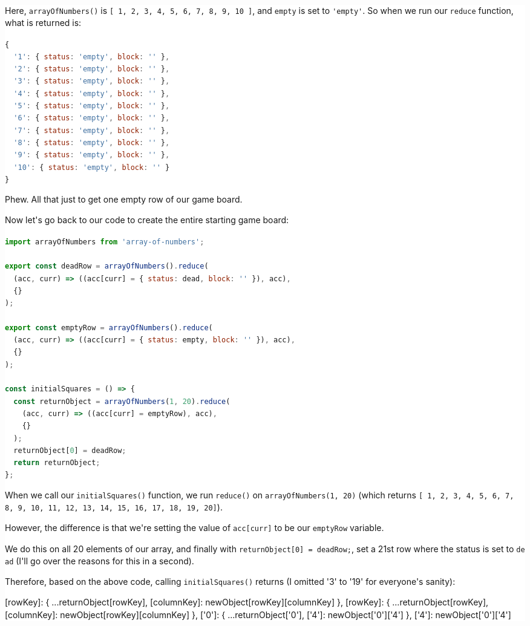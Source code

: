 Here, `arrayOfNumbers()` is `[ 1, 2, 3, 4, 5, 6, 7, 8, 9, 10 ]`, and `empty` is set to `'empty'`. So when we run our `reduce` function, what is returned is:

```js
{
  '1': { status: 'empty', block: '' },
  '2': { status: 'empty', block: '' },
  '3': { status: 'empty', block: '' },
  '4': { status: 'empty', block: '' },
  '5': { status: 'empty', block: '' },
  '6': { status: 'empty', block: '' },
  '7': { status: 'empty', block: '' },
  '8': { status: 'empty', block: '' },
  '9': { status: 'empty', block: '' },
  '10': { status: 'empty', block: '' }
}
```

Phew. All that just to get one empty row of our game board.

Now let's go back to our code to create the entire starting game board:

```js
import arrayOfNumbers from 'array-of-numbers';

export const deadRow = arrayOfNumbers().reduce(
  (acc, curr) => ((acc[curr] = { status: dead, block: '' }), acc),
  {}
);

export const emptyRow = arrayOfNumbers().reduce(
  (acc, curr) => ((acc[curr] = { status: empty, block: '' }), acc),
  {}
);

const initialSquares = () => {
  const returnObject = arrayOfNumbers(1, 20).reduce(
    (acc, curr) => ((acc[curr] = emptyRow), acc),
    {}
  );
  returnObject[0] = deadRow;
  return returnObject;
};
```

When we call our `initialSquares()` function, we run `reduce()` on `arrayOfNumbers(1, 20)` (which returns `[ 1, 2, 3, 4, 5, 6, 7, 8, 9, 10, 11, 12, 13, 14, 15, 16, 17, 18, 19, 20]`).

However, the difference is that we're setting the value of `acc[curr]` to be our `emptyRow` variable.

We do this on all 20 elements of our array, and finally with `returnObject[0] = deadRow;`, set a 21st row where the status is set to `dead` (I'll go over the reasons for this in a second).

Therefore, based on the above code, calling `initialSquares()` returns (I omitted '3' to '19' for everyone's sanity):


  [rowKey]: { ...returnObject[rowKey], [columnKey]: newObject[rowKey][columnKey] },
  [rowKey]: { ...returnObject[rowKey], [columnKey]: newObject[rowKey][columnKey] },
  ['0']: { ...returnObject['0'], ['4']: newObject['0']['4'] },
['4']: newObject['0']['4']